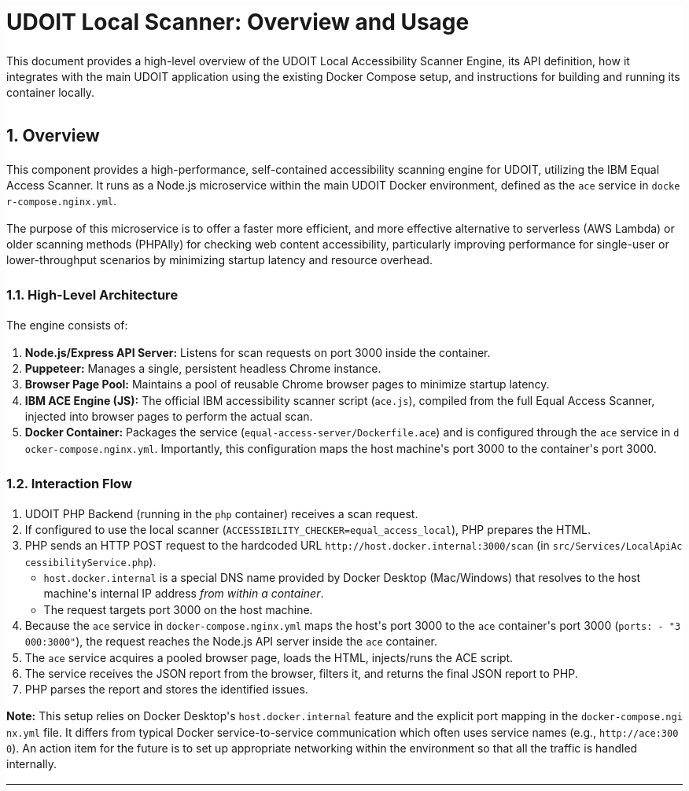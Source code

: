 # UDOIT Local Scanner: Overview and Usage

This document provides a high-level overview of the UDOIT Local Accessibility Scanner Engine, its API definition, how it integrates with the main UDOIT application using the existing Docker Compose setup, and instructions for building and running its container locally.

## 1. Overview

This component provides a high-performance, self-contained accessibility scanning engine for UDOIT, utilizing the IBM Equal Access Scanner. It runs as a Node.js microservice within the main UDOIT Docker environment, defined as the `ace` service in `docker-compose.nginx.yml`.

The purpose of this microservice is to offer a faster more efficient, and more effective alternative to serverless (AWS Lambda) or older scanning methods (PHPAlly) for checking web content accessibility, particularly improving performance for single-user or lower-throughput scenarios by minimizing startup latency and resource overhead.

### 1.1. High-Level Architecture

The engine consists of:

1.  **Node.js/Express API Server:** Listens for scan requests on port 3000 inside the container.
2.  **Puppeteer:** Manages a single, persistent headless Chrome instance.
3.  **Browser Page Pool:** Maintains a pool of reusable Chrome browser pages to minimize startup latency.
4.  **IBM ACE Engine (JS):** The official IBM accessibility scanner script (`ace.js`), compiled from the full Equal Access Scanner, injected into browser pages to perform the actual scan.
5.  **Docker Container:** Packages the service (`equal-access-server/Dockerfile.ace`) and is configured through the `ace` service in `docker-compose.nginx.yml`. Importantly, this configuration maps the host machine's port 3000 to the container's port 3000.

### 1.2. Interaction Flow

1.  UDOIT PHP Backend (running in the `php` container) receives a scan request.
2.  If configured to use the local scanner (`ACCESSIBILITY_CHECKER=equal_access_local`), PHP prepares the HTML.
3.  PHP sends an HTTP POST request to the hardcoded URL `http://host.docker.internal:3000/scan` (in `src/Services/LocalApiAccessibilityService.php`).
    *   `host.docker.internal` is a special DNS name provided by Docker Desktop (Mac/Windows) that resolves to the host machine's internal IP address *from within a container*.
    *   The request targets port 3000 on the host machine.
4.  Because the `ace` service in `docker-compose.nginx.yml` maps the host's port 3000 to the `ace` container's port 3000 (`ports: - "3000:3000"`), the request reaches the Node.js API server inside the `ace` container.
5.  The `ace` service acquires a pooled browser page, loads the HTML, injects/runs the ACE script.
6.  The service receives the JSON report from the browser, filters it, and returns the final JSON report to PHP.
7.  PHP parses the report and stores the identified issues.

**Note:** This setup relies on Docker Desktop's `host.docker.internal` feature and the explicit port mapping in the `docker-compose.nginx.yml` file. It differs from typical Docker service-to-service communication which often uses service names (e.g., `http://ace:3000`). An action item for the future is to set up appropriate networking within the environment so that all the traffic is handled internally.

---